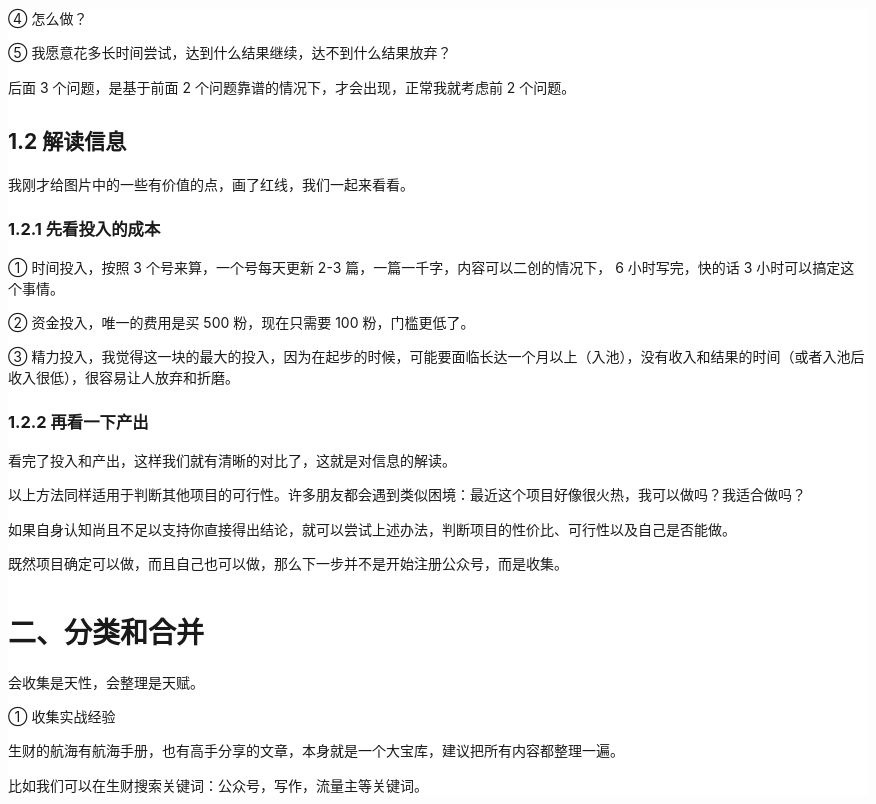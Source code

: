 ④ 怎么做？ 

⑤ 我愿意花多长时间尝试，达到什么结果继续，达不到什么结果放弃？ 

后面 3 个问题，是基于前面 2 个问题靠谱的情况下，才会出现，正常我就考虑前 2 个问题。 

## 1.2 解读信息 

我刚才给图片中的一些有价值的点，画了红线，我们一起来看看。 

### 1.2.1 先看投入的成本 

① 时间投入，按照 3 个号来算，一个号每天更新 2-3 篇，一篇一千字，内容可以二创的情况下， 6 小时写完，快的话 3 小时可以搞定这个事情。 

② 资金投入，唯一的费用是买 500 粉，现在只需要 100 粉，门槛更低了。 

③ 精力投入，我觉得这一块的最大的投入，因为在起步的时候，可能要面临长达一个月以上（入池），没有收入和结果的时间（或者入池后收入很低），很容易让人放弃和折磨。 

### 1.2.2 再看一下产出 

看完了投入和产出，这样我们就有清晰的对比了，这就是对信息的解读。 

以上方法同样适用于判断其他项目的可行性。许多朋友都会遇到类似困境：最近这个项目好像很火热，我可以做吗？我适合做吗？ 

如果自身认知尚且不足以支持你直接得出结论，就可以尝试上述办法，判断项目的性价比、可行性以及自己是否能做。 

既然项目确定可以做，而且自己也可以做，那么下一步并不是开始注册公众号，而是收集。 

# 二、分类和合并 

会收集是天性，会整理是天赋。 

① 收集实战经验 

生财的航海有航海手册，也有高手分享的文章，本身就是一个大宝库，建议把所有内容都整理一遍。 

比如我们可以在生财搜索关键词：公众号，写作，流量主等关键词。 
